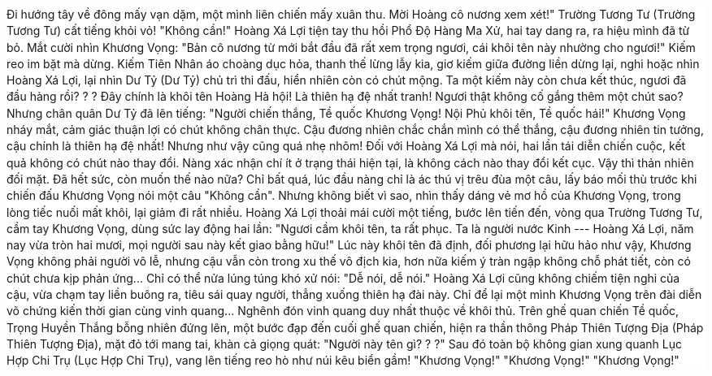 Đi hướng tây về đông mấy vạn dặm, một mình liên chiến mấy xuân thu.
Mời Hoàng cô nương xem xét!"
Trường Tương Tư (Trường Tương Tư) cất tiếng khỏi vỏ!
"Không cần!"
Hoàng Xá Lợi tiện tay thu hồi Phổ Độ Hàng Ma Xử, hai tay dang ra, ra hiệu mình đã từ bỏ.
Mắt cười nhìn Khương Vọng: "Bản cô nương từ mới bắt đầu đã rất xem trọng ngươi, cái khôi tên này nhường cho ngươi!"
Kiếm reo im bặt mà dừng.
Kiếm Tiên Nhân áo choàng dục hỏa, thanh thế lừng lẫy kia, giơ kiếm giữa đường liền dừng lại, nghi hoặc nhìn Hoàng Xá Lợi, lại nhìn Dư Tỷ (Dư Tỷ) chủ trì thi đấu, hiển nhiên còn có chút mộng.
Ta một kiếm này còn chưa kết thúc, ngươi đã đầu hàng rồi? ? ?
Đây chính là khôi tên Hoàng Hà hội!
Là thiên hạ đệ nhất tranh!
Ngươi thật không cố gắng thêm một chút sao?
Nhưng chân quân Dư Tỷ đã lên tiếng: "Người chiến thắng, Tề quốc Khương Vọng! Nội Phủ khôi tên, Tề quốc hái!"
Khương Vọng nháy mắt, cảm giác thuận lợi có chút không chân thực.
Cậu đương nhiên chắc chắn mình có thể thắng, cậu đương nhiên tin tưởng, cậu chính là thiên hạ đệ nhất!
Nhưng như vậy cũng quá nhẹ nhõm!
Đối với Hoàng Xá Lợi mà nói, hai lần tái diễn chiến cuộc, kết quả không có chút nào thay đổi. Nàng xác nhận chí ít ở trạng thái hiện tại, là không cách nào thay đổi kết cục.
Vậy thì thản nhiên đối mặt.
Đã hết sức, còn muốn thế nào nữa?
Chỉ bất quá, lúc đầu nàng chỉ là ác thú vị trêu đùa một câu, lấy báo mối thù trước khi chiến đấu Khương Vọng nói một câu "Không cần".
Nhưng không biết vì sao, nhìn thấy dáng vẻ mơ hồ của Khương Vọng, trong lòng tiếc nuối mất khôi, lại giảm đi rất nhiều.
Hoàng Xá Lợi thoải mái cười một tiếng, bước lên tiến đến, vòng qua Trường Tương Tư, cầm tay Khương Vọng, dùng sức lay động hai lần: "Ngươi cầm khôi tên, ta rất phục. Ta là người nước Kinh --- Hoàng Xá Lợi, năm nay vừa tròn hai mươi, mọi người sau này kết giao bằng hữu!"
Lúc này khôi tên đã định, đối phương lại hữu hảo như vậy, Khương Vọng không phải người vô lễ, nhưng cậu vẫn còn trong xu thế vô địch kia, hơn nữa kiếm ý tràn ngập không chỗ phát tiết, còn có chút chưa kịp phản ứng... Chỉ có thể nửa lúng túng khó xử nói: "Dễ nói, dễ nói."
Hoàng Xá Lợi cũng không chiếm tiện nghi của cậu, vừa chạm tay liền buông ra, tiêu sái quay người, thẳng xuống thiên hạ đài này. Chỉ để lại một mình Khương Vọng trên đài diễn võ chứng kiến thời gian cùng vinh quang...
Nghênh đón vinh quang duy nhất thuộc về khôi thủ.
Trên ghế quan chiến Tề quốc, Trọng Huyền Thắng bỗng nhiên đứng lên, một bước đạp đến cuối ghế quan chiến, hiện ra thần thông Pháp Thiên Tượng Địa (Pháp Thiên Tượng Địa), mặt đỏ tới mang tai, khàn cả giọng quát: "Người này tên gì? ? ?"
Sau đó toàn bộ không gian xung quanh Lục Hợp Chi Trụ (Lục Hợp Chi Trụ), vang lên tiếng reo hò như núi kêu biển gầm!
"Khương Vọng!"
"Khương Vọng!"
"Khương Vọng!"